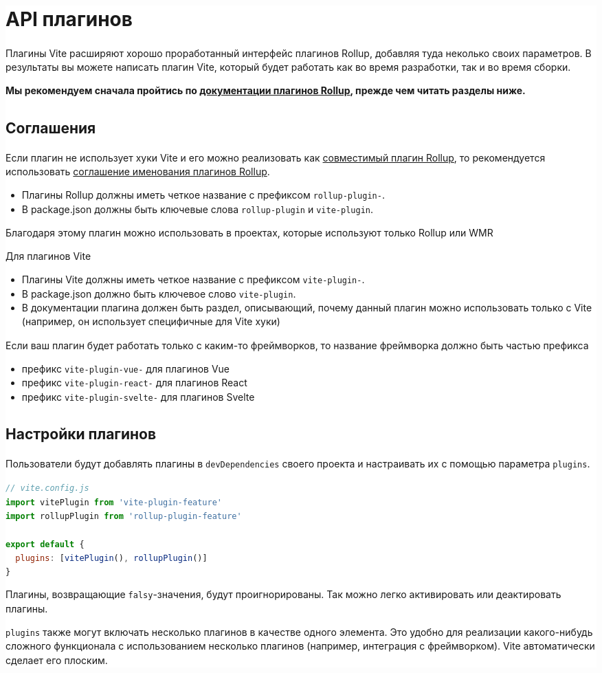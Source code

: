 # API плагинов

Плагины Vite расширяют хорошо проработанный интерфейс плагинов Rollup, добавляя туда неколько своих параметров. В результаты вы можете написать плагин Vite, который будет работать как во время разработки, так и во время сборки.

**Мы рекомендуем сначала пройтись по [документации плагинов Rollup](https://rollupjs.org/guide/en/#plugin-development), прежде чем читать разделы ниже.**

## Соглашения

Если плагин не использует хуки Vite и его можно реализовать как [совместимый плагин Rollup](#rollup-plugin-compatibility), то рекомендуется использовать [соглашение именования плагинов Rollup](https://rollupjs.org/guide/en/#conventions).

- Плагины Rollup должны иметь четкое название с префиксом `rollup-plugin-`.
- В package.json должны быть ключевые слова `rollup-plugin` и `vite-plugin`.

Благодаря этому плагин можно использовать в проектах, которые используют только Rollup или WMR

Для плагинов Vite

- Плагины Vite должны иметь четкое название с префиксом `vite-plugin-`.
- В package.json должно быть ключевое слово `vite-plugin`.
- В документации плагина должен быть раздел, описывающий, почему данный плагин можно использовать только с Vite (например, он использует специфичные для Vite хуки)

Если ваш плагин будет работать только с каким-то фреймворков, то название фреймворка должно быть частью префикса

- префикс `vite-plugin-vue-` для плагинов Vue
- префикс `vite-plugin-react-` для плагинов React
- префикс `vite-plugin-svelte-` для плагинов Svelte

## Настройки плагинов

Пользователи будут добавлять плагины в `devDependencies` своего проекта и настраивать их с помощью параметра `plugins`.

```js
// vite.config.js
import vitePlugin from 'vite-plugin-feature'
import rollupPlugin from 'rollup-plugin-feature'

export default {
  plugins: [vitePlugin(), rollupPlugin()]
}
```

Плагины, возвращающие `falsy`-значения, будут проигнорированы. Так можно легко активировать или деактировать плагины.

`plugins` также могут включать несколько плагинов в качестве одного элемента. Это удобно для реализации какого-нибудь сложного функционала с использованием несколько плагинов (например, интеграция с фреймворком). Vite автоматически сделает его плоским.
